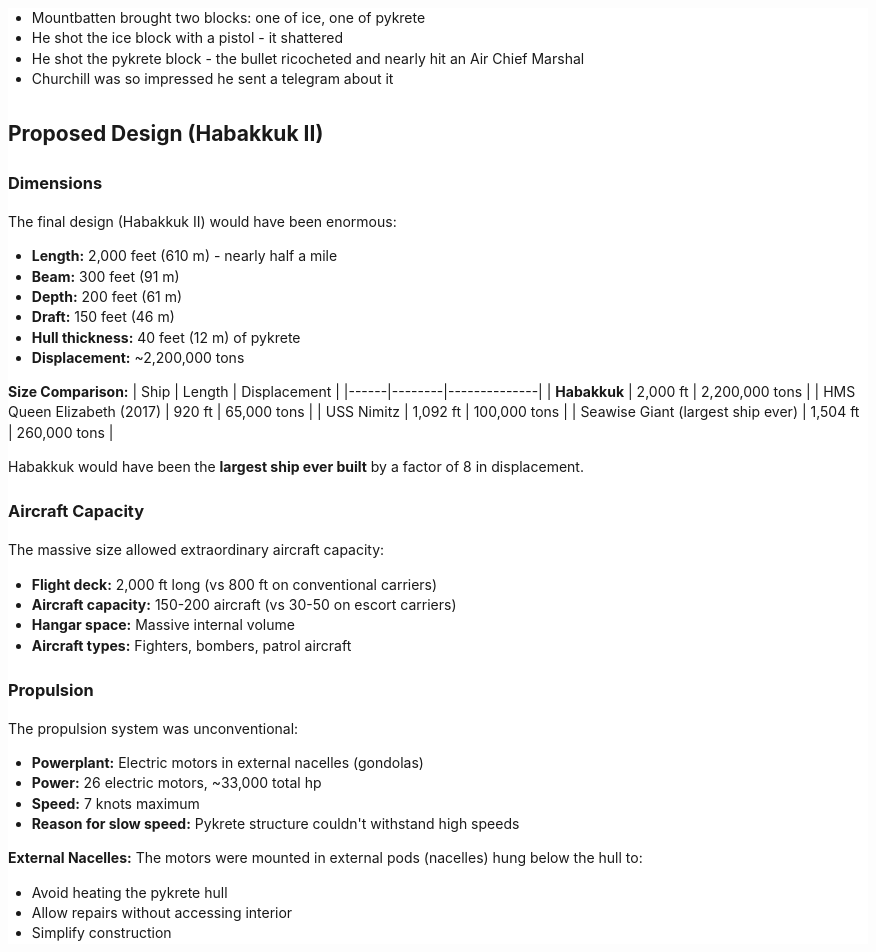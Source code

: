 - Mountbatten brought two blocks: one of ice, one of pykrete
- He shot the ice block with a pistol - it shattered
- He shot the pykrete block - the bullet ricocheted and nearly hit an Air Chief Marshal
- Churchill was so impressed he sent a telegram about it

## Proposed Design (Habakkuk II)

### Dimensions

The final design (Habakkuk II) would have been enormous:

- **Length:** 2,000 feet (610 m) - nearly half a mile
- **Beam:** 300 feet (91 m)
- **Depth:** 200 feet (61 m)
- **Draft:** 150 feet (46 m)
- **Hull thickness:** 40 feet (12 m) of pykrete
- **Displacement:** ~2,200,000 tons

**Size Comparison:**
| Ship | Length | Displacement |
|------|--------|--------------|
| **Habakkuk** | 2,000 ft | 2,200,000 tons |
| HMS Queen Elizabeth (2017) | 920 ft | 65,000 tons |
| USS Nimitz | 1,092 ft | 100,000 tons |
| Seawise Giant (largest ship ever) | 1,504 ft | 260,000 tons |

Habakkuk would have been the **largest ship ever built** by a factor of 8 in displacement.

### Aircraft Capacity

The massive size allowed extraordinary aircraft capacity:

- **Flight deck:** 2,000 ft long (vs 800 ft on conventional carriers)
- **Aircraft capacity:** 150-200 aircraft (vs 30-50 on escort carriers)
- **Hangar space:** Massive internal volume
- **Aircraft types:** Fighters, bombers, patrol aircraft

### Propulsion

The propulsion system was unconventional:

- **Powerplant:** Electric motors in external nacelles (gondolas)
- **Power:** 26 electric motors, ~33,000 total hp
- **Speed:** 7 knots maximum
- **Reason for slow speed:** Pykrete structure couldn't withstand high speeds

**External Nacelles:**
The motors were mounted in external pods (nacelles) hung below the hull to:
- Avoid heating the pykrete hull
- Allow repairs without accessing interior
- Simplify construction
